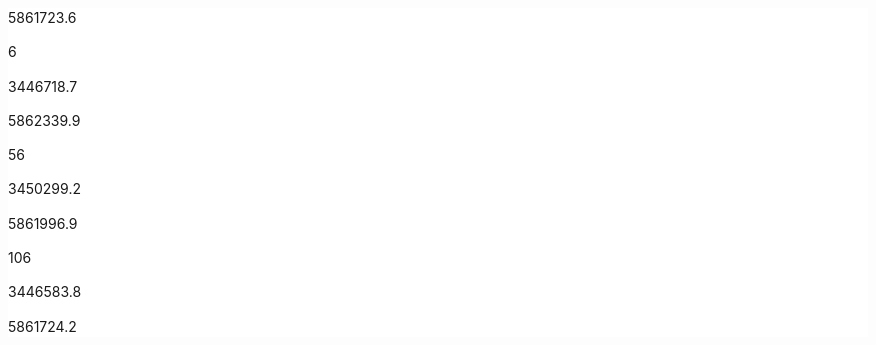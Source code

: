 </td>

<td style align="center" valign="top" charoff="50">

5861723.6

</td>

</tr>

<tr>

<td style align="center" valign="top" charoff="50">

6

</td>

<td style align="center" valign="top" charoff="50">

3446718.7

</td>

<td style align="center" valign="top" charoff="50">

5862339.9

</td>

<td style align="center" valign="top" charoff="50">

56

</td>

<td style align="center" valign="top" charoff="50">

3450299.2

</td>

<td style align="center" valign="top" charoff="50">

5861996.9

</td>

<td style align="center" valign="top" charoff="50">

106

</td>

<td style align="center" valign="top" charoff="50">

3446583.8

</td>

<td style align="center" valign="top" charoff="50">

5861724.2

</td>
